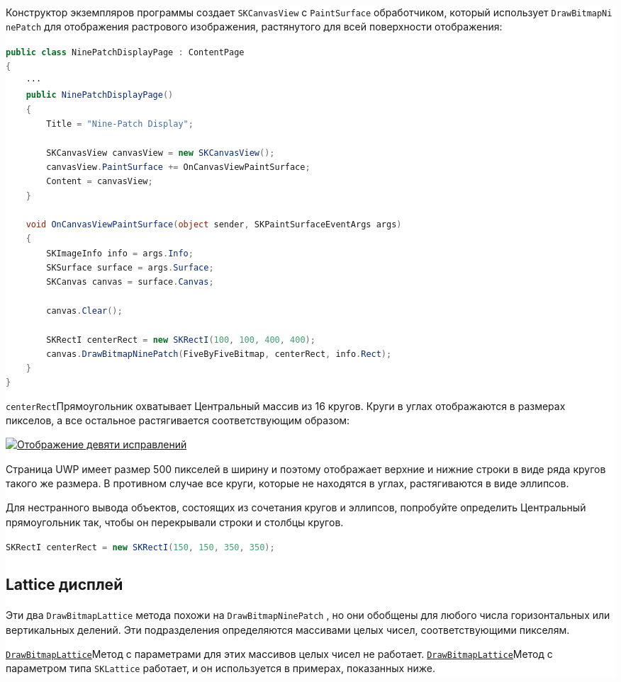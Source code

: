 Конструктор экземпляров программы создает `SKCanvasView` с `PaintSurface` обработчиком, который использует `DrawBitmapNinePatch` для отображения растрового изображения, растянутого для всей поверхности отображения:

```csharp
public class NinePatchDisplayPage : ContentPage
{
    ···
    public NinePatchDisplayPage()
    {
        Title = "Nine-Patch Display";

        SKCanvasView canvasView = new SKCanvasView();
        canvasView.PaintSurface += OnCanvasViewPaintSurface;
        Content = canvasView;
    }

    void OnCanvasViewPaintSurface(object sender, SKPaintSurfaceEventArgs args)
    {
        SKImageInfo info = args.Info;
        SKSurface surface = args.Surface;
        SKCanvas canvas = surface.Canvas;

        canvas.Clear();

        SKRectI centerRect = new SKRectI(100, 100, 400, 400);
        canvas.DrawBitmapNinePatch(FiveByFiveBitmap, centerRect, info.Rect);
    }
}
```

`centerRect`Прямоугольник охватывает Центральный массив из 16 кругов. Круги в углах отображаются в размерах пикселов, а все остальное растягивается соответствующим образом:

[![Отображение девяти исправлений](segmented-images/NinePatchDisplay.png "Отображение Nine-Patch")](segmented-images/NinePatchDisplay-Large.png#lightbox)

Страница UWP имеет размер 500 пикселей в ширину и поэтому отображает верхние и нижние строки в виде ряда кругов такого же размера. В противном случае все круги, которые не находятся в углах, растягиваются в виде эллипсов.

Для нестранного вывода объектов, состоящих из сочетания кругов и эллипсов, попробуйте определить Центральный прямоугольник так, чтобы он перекрывали строки и столбцы кругов.

```csharp
SKRectI centerRect = new SKRectI(150, 150, 350, 350);
```

## <a name="the-lattice-display"></a>Lattice дисплей

Эти два `DrawBitmapLattice` метода похожи на `DrawBitmapNinePatch` , но они обобщены для любого числа горизонтальных или вертикальных делений. Эти подразделения определяются массивами целых чисел, соответствующими пикселям. 

[`DrawBitmapLattice`](xref:SkiaSharp.SKCanvas.DrawBitmapLattice(SkiaSharp.SKBitmap,System.Int32[],System.Int32[],SkiaSharp.SKRect,SkiaSharp.SKPaint))Метод с параметрами для этих массивов целых чисел не работает. [`DrawBitmapLattice`](xref:SkiaSharp.SKCanvas.DrawBitmapLattice(SkiaSharp.SKBitmap,SkiaSharp.SKLattice,SkiaSharp.SKRect,SkiaSharp.SKPaint))Метод с параметром типа `SKLattice` работает, и он используется в примерах, показанных ниже.
